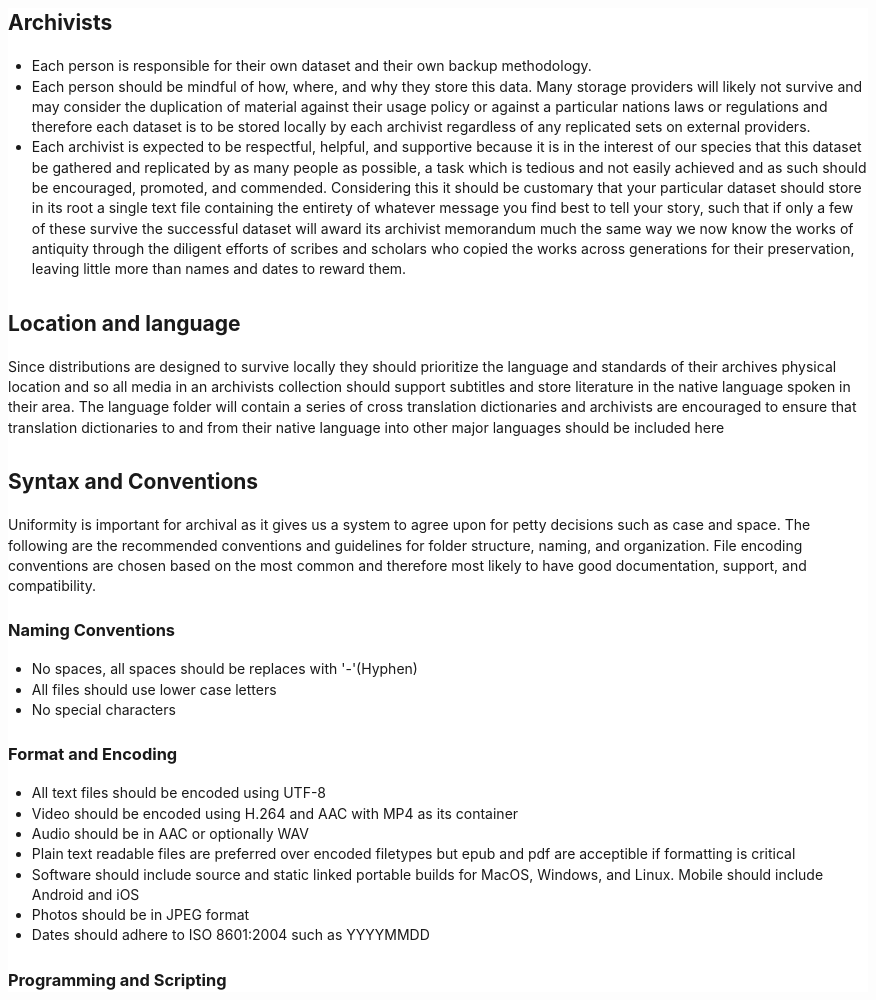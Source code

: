 ## Archivists
* Each person is responsible for their own dataset and their own backup methodology.
* Each person should be mindful of how, where, and why they store this data. Many storage providers will likely not survive and may consider the duplication of material against their usage policy or against a particular nations laws or regulations and therefore each dataset is to be stored locally by each archivist regardless of any replicated sets on external providers.
* Each archivist is expected to be respectful, helpful, and supportive because it is in the interest of our species that this dataset be gathered and replicated by as many people as possible, a task which is tedious and not easily achieved and as such should be encouraged, promoted, and commended. Considering this it should be customary that your particular dataset should store in its root a single text file containing the entirety of whatever message you find best to tell your story, such that if only a few of these survive the successful dataset will award its archivist memorandum much the same way we now know the works of antiquity through the diligent efforts of scribes and scholars who copied the works across generations for their preservation, leaving little more than names and dates to reward them.

## Location and language

Since distributions are designed to survive locally they should prioritize the language and standards of their archives physical location and so all media in an archivists collection should support subtitles and store literature in the native language spoken in their area. The language folder will contain a series of cross translation dictionaries and archivists are encouraged to ensure that translation dictionaries to and from their native language into other major languages should be included here

## Syntax and Conventions
Uniformity is important for archival as it gives us a system to agree upon for petty decisions such as case and space. The following are the recommended conventions and guidelines for folder structure, naming, and organization. File encoding conventions are chosen based on the most common and therefore most likely to have good documentation, support, and compatibility.

### Naming Conventions

* No spaces, all spaces should be replaces with '-'(Hyphen)
* All files should use lower case letters
* No special characters

### Format and Encoding

* All text files should be encoded using UTF-8
* Video should be encoded using H.264 and AAC with MP4 as its container
* Audio should be in AAC or optionally WAV
* Plain text readable files are preferred over encoded filetypes but epub and pdf are acceptible if formatting is critical
* Software should include source and static linked portable builds for MacOS, Windows, and Linux. Mobile should include Android and iOS
* Photos should be in JPEG format
* Dates should adhere to ISO 8601:2004 such as YYYYMMDD

### Programming and Scripting
